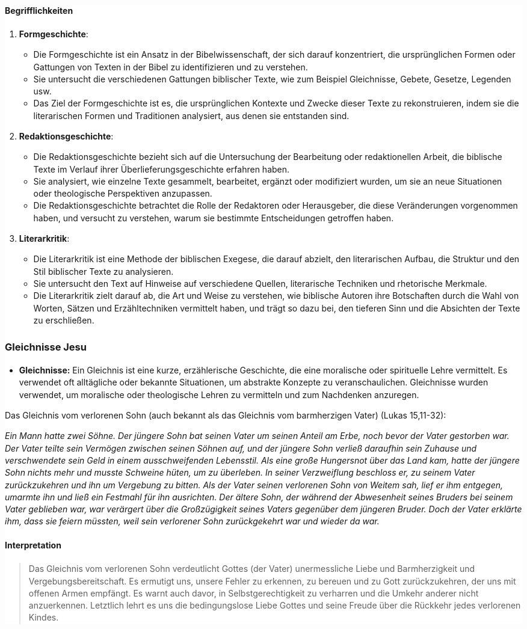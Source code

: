 <div style="page-break-after: always;"></div>

#### Begrifflichkeiten
1. **Formgeschichte**:
    
    - Die Formgeschichte ist ein Ansatz in der Bibelwissenschaft, der sich darauf konzentriert, die ursprünglichen Formen oder Gattungen von Texten in der Bibel zu identifizieren und zu verstehen.
    - Sie untersucht die verschiedenen Gattungen biblischer Texte, wie zum Beispiel Gleichnisse, Gebete, Gesetze, Legenden usw.
    - Das Ziel der Formgeschichte ist es, die ursprünglichen Kontexte und Zwecke dieser Texte zu rekonstruieren, indem sie die literarischen Formen und Traditionen analysiert, aus denen sie entstanden sind.
2. **Redaktionsgeschichte**:
    
    - Die Redaktionsgeschichte bezieht sich auf die Untersuchung der Bearbeitung oder redaktionellen Arbeit, die biblische Texte im Verlauf ihrer Überlieferungsgeschichte erfahren haben.
    - Sie analysiert, wie einzelne Texte gesammelt, bearbeitet, ergänzt oder modifiziert wurden, um sie an neue Situationen oder theologische Perspektiven anzupassen.
    - Die Redaktionsgeschichte betrachtet die Rolle der Redaktoren oder Herausgeber, die diese Veränderungen vorgenommen haben, und versucht zu verstehen, warum sie bestimmte Entscheidungen getroffen haben.
3. **Literarkritik**:
    
    - Die Literarkritik ist eine Methode der biblischen Exegese, die darauf abzielt, den literarischen Aufbau, die Struktur und den Stil biblischer Texte zu analysieren.
    - Sie untersucht den Text auf Hinweise auf verschiedene Quellen, literarische Techniken und rhetorische Merkmale.
    - Die Literarkritik zielt darauf ab, die Art und Weise zu verstehen, wie biblische Autoren ihre Botschaften durch die Wahl von Worten, Sätzen und Erzähltechniken vermittelt haben, und trägt so dazu bei, den tieferen Sinn und die Absichten der Texte zu erschließen.

<div style="page-break-after: always;"></div>

### Gleichnisse Jesu
- **Gleichnisse:** Ein Gleichnis ist eine kurze, erzählerische Geschichte, die eine moralische oder spirituelle Lehre vermittelt. Es verwendet oft alltägliche oder bekannte Situationen, um abstrakte Konzepte zu veranschaulichen. Gleichnisse wurden verwendet, um moralische oder theologische Lehren zu vermitteln und zum Nachdenken anzuregen.

Das Gleichnis vom verlorenen Sohn (auch bekannt als das Gleichnis vom barmherzigen Vater) (Lukas 15,11-32):

*Ein Mann hatte zwei Söhne. Der jüngere Sohn bat seinen Vater um seinen Anteil am Erbe, noch bevor der Vater gestorben war. Der Vater teilte sein Vermögen zwischen seinen Söhnen auf, und der jüngere Sohn verließ daraufhin sein Zuhause und verschwendete sein Geld in einem ausschweifenden Lebensstil. Als eine große Hungersnot über das Land kam, hatte der jüngere Sohn nichts mehr und musste Schweine hüten, um zu überleben. In seiner Verzweiflung beschloss er, zu seinem Vater zurückzukehren und ihn um Vergebung zu bitten. Als der Vater seinen verlorenen Sohn von Weitem sah, lief er ihm entgegen, umarmte ihn und ließ ein Festmahl für ihn ausrichten. Der ältere Sohn, der während der Abwesenheit seines Bruders bei seinem Vater geblieben war, war verärgert über die Großzügigkeit seines Vaters gegenüber dem jüngeren Bruder. Doch der Vater erklärte ihm, dass sie feiern müssten, weil sein verlorener Sohn zurückgekehrt war und wieder da war.*
#### Interpretation
> Das Gleichnis vom verlorenen Sohn verdeutlicht Gottes (der Vater) unermessliche Liebe und Barmherzigkeit und Vergebungsbereitschaft. Es ermutigt uns, unsere Fehler zu erkennen, zu bereuen und zu Gott zurückzukehren, der uns mit offenen Armen empfängt. Es warnt auch davor, in Selbstgerechtigkeit zu verharren und die Umkehr anderer nicht anzuerkennen. Letztlich lehrt es uns die bedingungslose Liebe Gottes und seine Freude über die Rückkehr jedes verlorenen Kindes.
